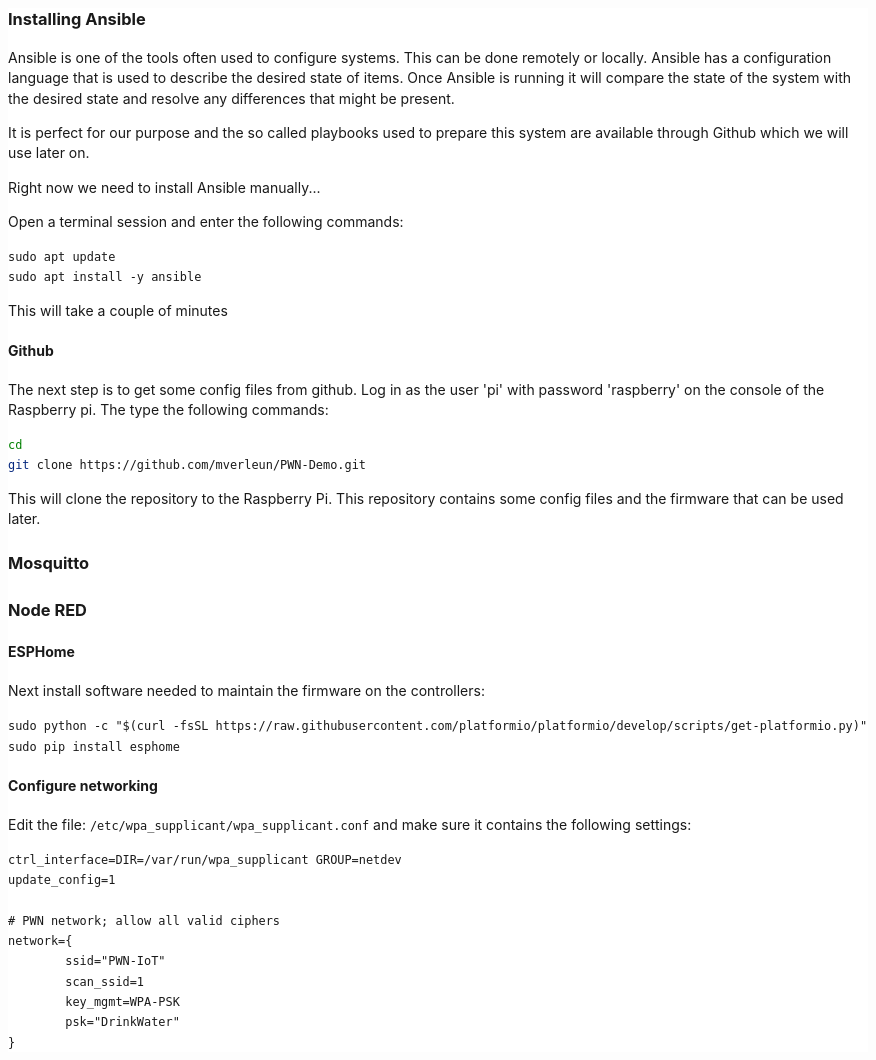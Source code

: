 ### Installing Ansible

Ansible is one of the tools often used to configure systems. This can be done remotely or locally. 
Ansible has a configuration language that is used to describe the desired state of items.
Once Ansible is running it will compare the state of the system with the desired state and resolve any differences that might be present.

It is perfect for our purpose and the so called playbooks used to prepare this system are available through Github which we will use later on.

Right now we need to install Ansible manually...

Open a terminal session and enter the following commands:

```
sudo apt update
sudo apt install -y ansible
```

This will take a couple of minutes



#### Github

The next step is to get some config files from github. Log in as the user 'pi' with password 'raspberry' on the console of the Raspberry pi. The type the following commands:

``` bash
cd
git clone https://github.com/mverleun/PWN-Demo.git
```

This will clone the repository to the Raspberry Pi. This repository contains some config files and the firmware that can be used later.

### Mosquitto

### Node RED



#### ESPHome

Next install software needed to maintain the firmware on the controllers:

```
sudo python -c "$(curl -fsSL https://raw.githubusercontent.com/platformio/platformio/develop/scripts/get-platformio.py)"
sudo pip install esphome
```

#### Configure networking

Edit the file: `/etc/wpa_supplicant/wpa_supplicant.conf` and make sure it contains the following settings:

```
ctrl_interface=DIR=/var/run/wpa_supplicant GROUP=netdev
update_config=1

# PWN network; allow all valid ciphers
network={
        ssid="PWN-IoT"
        scan_ssid=1
        key_mgmt=WPA-PSK
        psk="DrinkWater"
}
```
